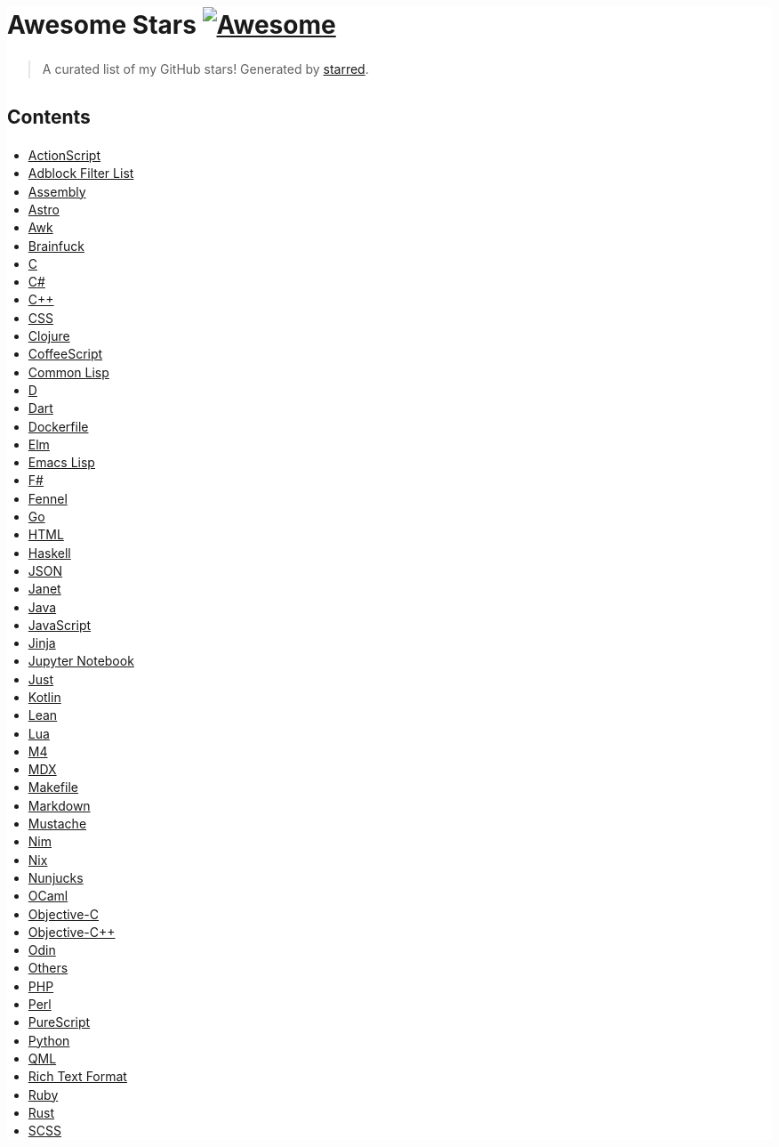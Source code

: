 
# Awesome Stars [![Awesome](https://awesome.re/badge.svg)](https://github.com/sindresorhus/awesome)

> A curated list of my GitHub stars! Generated by [starred](https://github.com/maguowei/starred).

## Contents

- [ActionScript](#actionscript)
- [Adblock Filter List](#adblock-filter-list)
- [Assembly](#assembly)
- [Astro](#astro)
- [Awk](#awk)
- [Brainfuck](#brainfuck)
- [C](#c)
- [C#](#c#)
- [C++](#c++)
- [CSS](#css)
- [Clojure](#clojure)
- [CoffeeScript](#coffeescript)
- [Common Lisp](#common-lisp)
- [D](#d)
- [Dart](#dart)
- [Dockerfile](#dockerfile)
- [Elm](#elm)
- [Emacs Lisp](#emacs-lisp)
- [F#](#f#)
- [Fennel](#fennel)
- [Go](#go)
- [HTML](#html)
- [Haskell](#haskell)
- [JSON](#json)
- [Janet](#janet)
- [Java](#java)
- [JavaScript](#javascript)
- [Jinja](#jinja)
- [Jupyter Notebook](#jupyter-notebook)
- [Just](#just)
- [Kotlin](#kotlin)
- [Lean](#lean)
- [Lua](#lua)
- [M4](#m4)
- [MDX](#mdx)
- [Makefile](#makefile)
- [Markdown](#markdown)
- [Mustache](#mustache)
- [Nim](#nim)
- [Nix](#nix)
- [Nunjucks](#nunjucks)
- [OCaml](#ocaml)
- [Objective-C](#objective-c)
- [Objective-C++](#objective-c++)
- [Odin](#odin)
- [Others](#others)
- [PHP](#php)
- [Perl](#perl)
- [PureScript](#purescript)
- [Python](#python)
- [QML](#qml)
- [Rich Text Format](#rich-text-format)
- [Ruby](#ruby)
- [Rust](#rust)
- [SCSS](#scss)